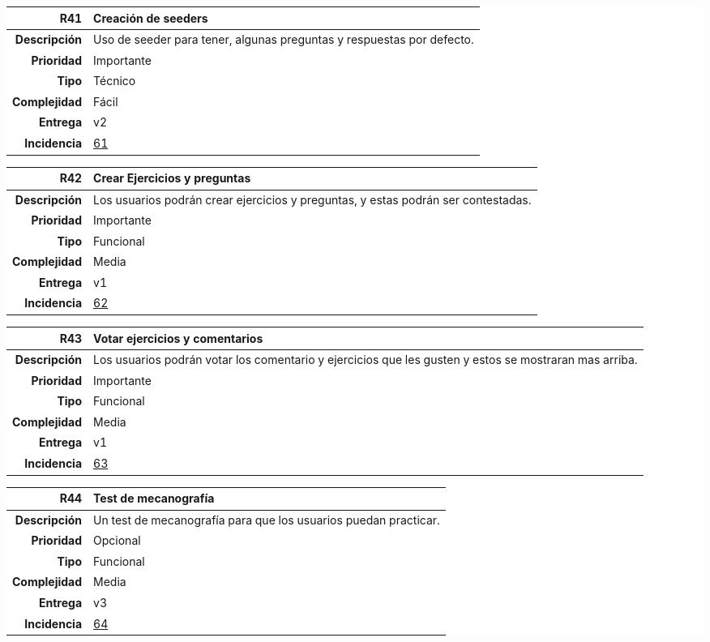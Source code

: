 | **R41**     | **Creación de seeders**         |
| --------------: | :------------------- |
| **Descripción** | Uso de seeder para tener, algunas preguntas y respuestas por defecto.             |
| **Prioridad**   | Importante           |
| **Tipo**        | Técnico                |
| **Complejidad** | Fácil         |
| **Entrega**     | v2             |
| **Incidencia**  | [61](https://github.com/Pabloleabr/Proyecto/issues/61) |

| **R42**     | **Crear Ejercicios y preguntas**         |
| --------------: | :------------------- |
| **Descripción** | Los usuarios podrán crear ejercicios y preguntas, y estas podrán ser contestadas.             |
| **Prioridad**   | Importante           |
| **Tipo**        | Funcional                |
| **Complejidad** | Media         |
| **Entrega**     | v1             |
| **Incidencia**  | [62](https://github.com/Pabloleabr/Proyecto/issues/62) |

| **R43**     | **Votar ejercicios y comentarios**         |
| --------------: | :------------------- |
| **Descripción** | Los usuarios podrán votar los comentario y ejercicios que les gusten y estos se mostraran mas arriba.             |
| **Prioridad**   | Importante           |
| **Tipo**        | Funcional                |
| **Complejidad** | Media         |
| **Entrega**     | v1             |
| **Incidencia**  | [63](https://github.com/Pabloleabr/Proyecto/issues/63) |

| **R44**     | **Test de mecanografía**         |
| --------------: | :------------------- |
| **Descripción** | Un test de mecanografía para que los usuarios puedan practicar.             |
| **Prioridad**   | Opcional           |
| **Tipo**        | Funcional                |
| **Complejidad** | Media         |
| **Entrega**     | v3             |
| **Incidencia**  | [64](https://github.com/Pabloleabr/Proyecto/issues/64) |
